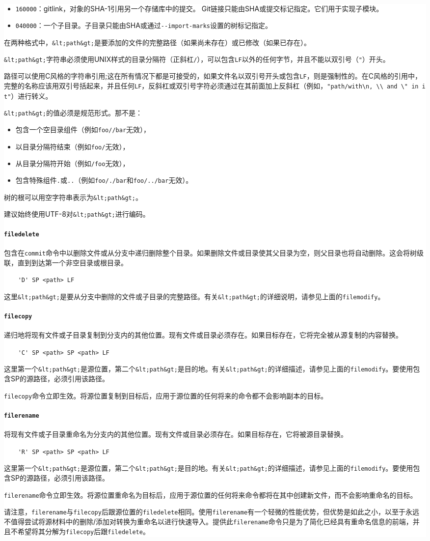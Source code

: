 *   `160000`：gitlink，对象的SHA-1引用另一个存储库中的提交。 Git链接只能由SHA或提交标记指定。它们用于实现子模块。

*   `040000`：一个子目录。子目录只能由SHA或通过`--import-marks`设置的树标记指定。

在两种格式中，`&lt;path&gt;`是要添加的文件的完整路径（如果尚未存在）或已修改（如果已存在）。

`&lt;path&gt;`字符串必须使用UNIX样式的目录分隔符（正斜杠`/`），可以包含`LF`以外的任何字节，并且不能以双引号（`"`）开头。

路径可以使用C风格的字符串引用;这在所有情况下都是可接受的，如果文件名以双引号开头或包含`LF`，则是强制性的。在C风格的引用中，完整的名称应该用双引号括起来，并且任何`LF`，反斜杠或双引号字符必须通过在其前面加上反斜杠（例如，`"path/with\n, \\ and \" in it"`）进行转义。

`&lt;path&gt;`的值必须是规范形式。那不是：

*   包含一个空目录组件（例如`foo//bar`无效），

*   以目录分隔符结束（例如`foo/`无效），

*   从目录分隔符开始（例如`/foo`无效），

*   包含特殊组件`.`或`..`（例如`foo/./bar`和`foo/../bar`无效）。

树的根可以用空字符串表示为`&lt;path&gt;`。

建议始终使用UTF-8对`&lt;path&gt;`进行编码。

#### `filedelete`

包含在`commit`命令中以删除文件或从分支中递归删除整个目录。如果删除文件或目录使其父目录为空，则父目录也将自动删除。这会将树级联，直到到达第一个非空目录或根目录。

```
	'D' SP <path> LF
```

这里`&lt;path&gt;`是要从分支中删除的文件或子目录的完整路径。有关`&lt;path&gt;`的详细说明，请参见上面的`filemodify`。

#### `filecopy`

递归地将现有文件或子目录复制到分支内的其他位置。现有文件或目录必须存在。如果目标存在，它将完全被从源复制的内容替换。

```
	'C' SP <path> SP <path> LF
```

这里第一个`&lt;path&gt;`是源位置，第二个`&lt;path&gt;`是目的地。有关`&lt;path&gt;`的详细描述，请参见上面的`filemodify`。要使用包含SP的源路径，必须引用该路径。

`filecopy`命令立即生效。将源位置复制到目标后，应用于源位置的任何将来的命令都不会影响副本的目标。

#### `filerename`

将现有文件或子目录重命名为分支内的其他位置。现有文件或目录必须存在。如果目标存在，它将被源目录替换。

```
	'R' SP <path> SP <path> LF
```

这里第一个`&lt;path&gt;`是源位置，第二个`&lt;path&gt;`是目的地。有关`&lt;path&gt;`的详细描述，请参见上面的`filemodify`。要使用包含SP的源路径，必须引用该路径。

`filerename`命令立即生效。将源位置重命名为目标后，应用于源位置的任何将来命令都将在其中创建新文件，而不会影响重命名的目标。

请注意，`filerename`与`filecopy`后跟源位置的`filedelete`相同。使用`filerename`有一个轻微的性能优势，但优势是如此之小，以至于永远不值得尝试将源材料中的删除/添加对转换为重命名以进行快速导入。提供此`filerename`命令只是为了简化已经具有重命名信息的前端，并且不希望将其分解为`filecopy`后跟`filedelete`。
